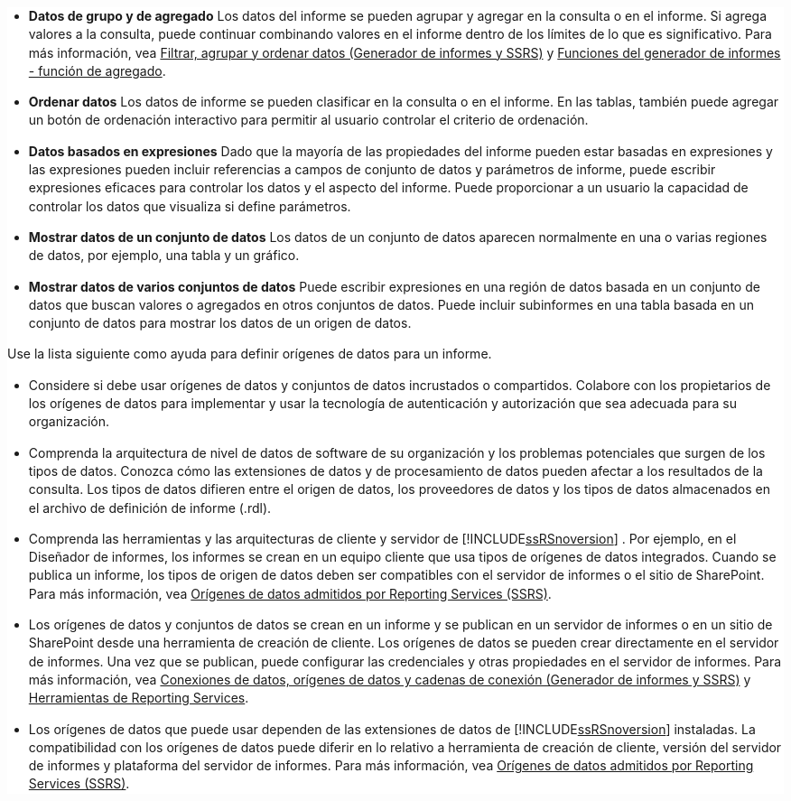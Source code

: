 - **Datos de grupo y de agregado** Los datos del informe se pueden agrupar y agregar en la consulta o en el informe. Si agrega valores a la consulta, puede continuar combinando valores en el informe dentro de los límites de lo que es significativo.  Para más información, vea [Filtrar, agrupar y ordenar datos &#40;Generador de informes y SSRS&#41;](../../reporting-services/report-design/filter-group-and-sort-data-report-builder-and-ssrs.md) y [Funciones del generador de informes - función de agregado](../../reporting-services/report-design/report-builder-functions-aggregate-function.md).  
  
- **Ordenar datos** Los datos de informe se pueden clasificar en la consulta o en el informe. En las tablas, también puede agregar un botón de ordenación interactivo para permitir al usuario controlar el criterio de ordenación.  
  
- **Datos basados en expresiones** Dado que la mayoría de las propiedades del informe pueden estar basadas en expresiones y las expresiones pueden incluir referencias a campos de conjunto de datos y parámetros de informe, puede escribir expresiones eficaces para controlar los datos y el aspecto del informe. Puede proporcionar a un usuario la capacidad de controlar los datos que visualiza si define parámetros.  
  
- **Mostrar datos de un conjunto de datos** Los datos de un conjunto de datos aparecen normalmente en una o varias regiones de datos, por ejemplo, una tabla y un gráfico.  
  
- **Mostrar datos de varios conjuntos de datos**  Puede escribir expresiones en una región de datos basada en un conjunto de datos que buscan valores o agregados en otros conjuntos de datos. Puede incluir subinformes en una tabla basada en un conjunto de datos para mostrar los datos de un origen de datos.  
  
 Use la lista siguiente como ayuda para definir orígenes de datos para un informe.  
  
- Considere si debe usar orígenes de datos y conjuntos de datos incrustados o compartidos. Colabore con los propietarios de los orígenes de datos para implementar y usar la tecnología de autenticación y autorización que sea adecuada para su organización.  
  
- Comprenda la arquitectura de nivel de datos de software de su organización y los problemas potenciales que surgen de los tipos de datos. Conozca cómo las extensiones de datos y de procesamiento de datos pueden afectar a los resultados de la consulta. Los tipos de datos difieren entre el origen de datos, los proveedores de datos y los tipos de datos almacenados en el archivo de definición de informe (.rdl).  
  
- Comprenda las herramientas y las arquitecturas de cliente y servidor de [!INCLUDE[ssRSnoversion](../../includes/ssrsnoversion-md.md)] . Por ejemplo, en el Diseñador de informes, los informes se crean en un equipo cliente que usa tipos de orígenes de datos integrados. Cuando se publica un informe, los tipos de origen de datos deben ser compatibles con el servidor de informes o el sitio de SharePoint.  Para más información, vea [Orígenes de datos admitidos por Reporting Services &#40;SSRS&#41;](../../reporting-services/report-data/data-sources-supported-by-reporting-services-ssrs.md).  
  
- Los orígenes de datos y conjuntos de datos se crean en un informe y se publican en un servidor de informes o en un sitio de SharePoint desde una herramienta de creación de cliente. Los orígenes de datos se pueden crear directamente en el servidor de informes. Una vez que se publican, puede configurar las credenciales y otras propiedades en el servidor de informes. Para más información, vea [Conexiones de datos, orígenes de datos y cadenas de conexión &#40;Generador de informes y SSRS&#41;](../../reporting-services/report-data/data-connections-data-sources-and-connection-strings-report-builder-and-ssrs.md) y [Herramientas de Reporting Services](../../reporting-services/tools/reporting-services-tools.md).  
  
- Los orígenes de datos que puede usar dependen de las extensiones de datos de [!INCLUDE[ssRSnoversion](../../includes/ssrsnoversion-md.md)] instaladas. La compatibilidad con los orígenes de datos puede diferir en lo relativo a herramienta de creación de cliente, versión del servidor de informes y plataforma del servidor de informes. Para más información, vea [Orígenes de datos admitidos por Reporting Services &#40;SSRS&#41;](../../reporting-services/report-data/data-sources-supported-by-reporting-services-ssrs.md).  
  